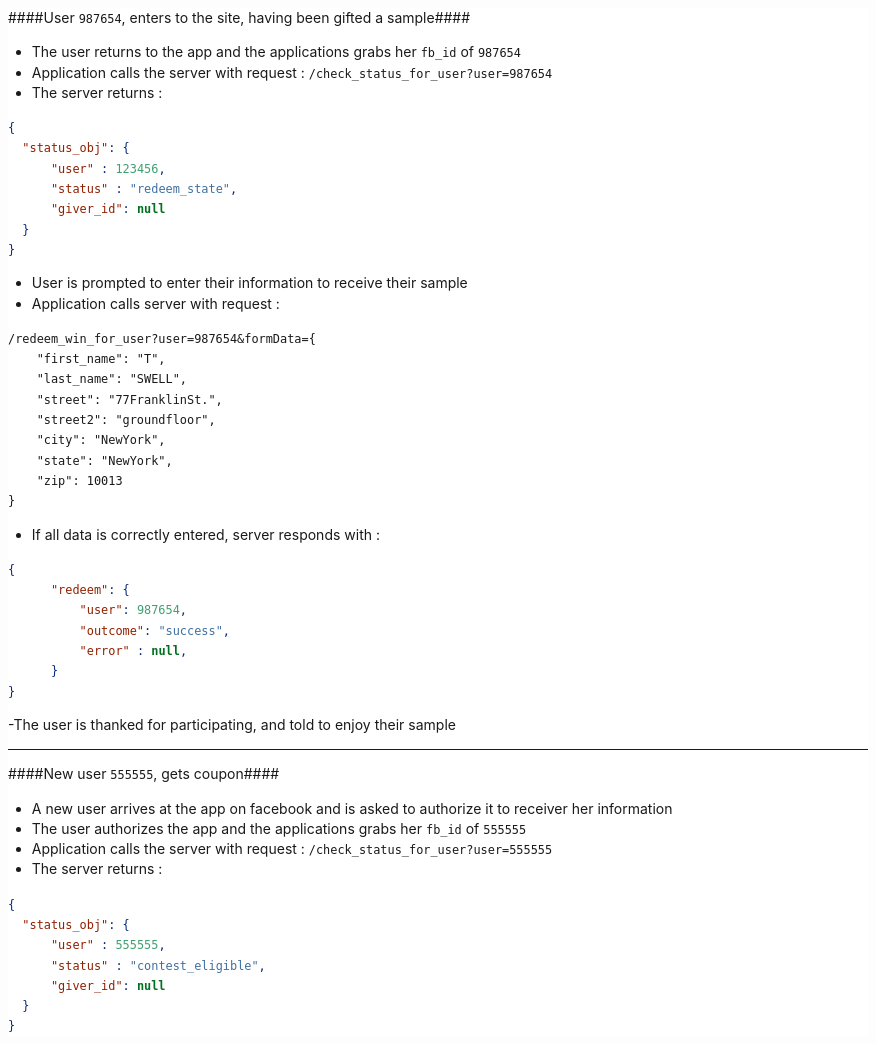 ####User ```987654```, enters to the site, having been gifted a sample####

- The user returns to the app and the applications grabs her ```fb_id``` of  ```987654```
- Application calls the server with request : ```/check_status_for_user?user=987654```
- The server returns : 

```json
{
  "status_obj": {
      "user" : 123456,
      "status" : "redeem_state",
      "giver_id": null
  }
}
```

- User is prompted to enter their information to receive their sample
- Application calls server with request :

``` 
/redeem_win_for_user?user=987654&formData={
    "first_name": "T",
    "last_name": "SWELL",
    "street": "77FranklinSt.",
    "street2": "groundfloor",
    "city": "NewYork",
    "state": "NewYork",
    "zip": 10013
}
```
- If all data is correctly entered, server responds with :

```json
{
      "redeem": {
          "user": 987654,
          "outcome": "success",
          "error" : null,
      }
}
```
-The user is thanked for participating, and told to enjoy their sample

___

####New user ```555555```, gets coupon####

- A new user arrives at the app on facebook and is asked to authorize it to receiver her information
- The user authorizes the app and the applications grabs her ```fb_id``` of  ```555555```
- Application calls the server with request : ```/check_status_for_user?user=555555```
- The server returns : 

```json
{
  "status_obj": {
      "user" : 555555,
      "status" : "contest_eligible",
      "giver_id": null
  }
}
```
